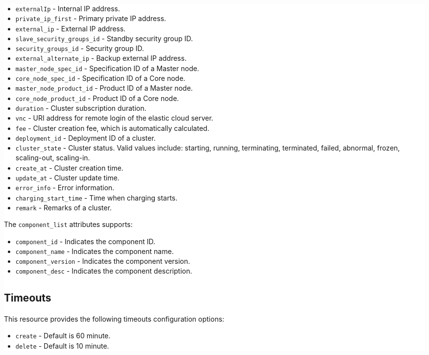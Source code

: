 * `externalIp` - Internal IP address.
* `private_ip_first` - Primary private IP address.
* `external_ip` - External IP address.
* `slave_security_groups_id` - Standby security group ID.
* `security_groups_id` - Security group ID.
* `external_alternate_ip` - Backup external IP address.
* `master_node_spec_id` - Specification ID of a Master node.
* `core_node_spec_id` - Specification ID of a Core node.
* `master_node_product_id` - Product ID of a Master node.
* `core_node_product_id` - Product ID of a Core node.
* `duration` - Cluster subscription duration.
* `vnc` - URI address for remote login of the elastic cloud server.
* `fee` - Cluster creation fee, which is automatically calculated.
* `deployment_id` - Deployment ID of a cluster.
* `cluster_state` - Cluster status. Valid values include: starting, running, terminating, terminated,
    failed, abnormal,  frozen, scaling-out, scaling-in.
* `create_at` - Cluster creation time.
* `update_at` - Cluster update time.
* `error_info` - Error information.
* `charging_start_time` - Time when charging starts.
* `remark` - Remarks of a cluster.

The `component_list` attributes supports:
* `component_id` - Indicates the component ID.
* `component_name` - Indicates the component name.
* `component_version` - Indicates the component version.
* `component_desc` - Indicates the component description.

## Timeouts
This resource provides the following timeouts configuration options:
- `create` - Default is 60 minute.
- `delete` - Default is 10 minute.

